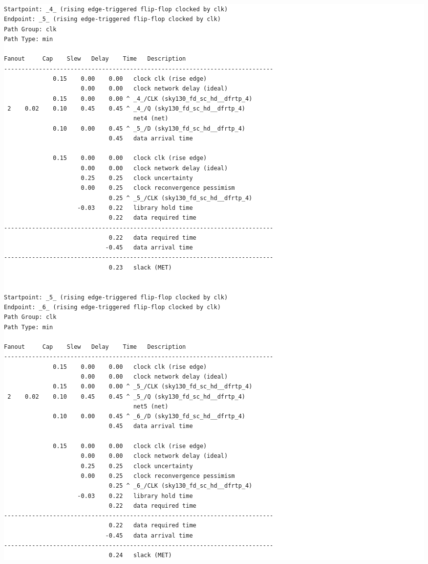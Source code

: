 
    Startpoint: _4_ (rising edge-triggered flip-flop clocked by clk)
    Endpoint: _5_ (rising edge-triggered flip-flop clocked by clk)
    Path Group: clk
    Path Type: min

    Fanout     Cap    Slew   Delay    Time   Description
    -----------------------------------------------------------------------------
                  0.15    0.00    0.00   clock clk (rise edge)
                          0.00    0.00   clock network delay (ideal)
                  0.15    0.00    0.00 ^ _4_/CLK (sky130_fd_sc_hd__dfrtp_4)
     2    0.02    0.10    0.45    0.45 ^ _4_/Q (sky130_fd_sc_hd__dfrtp_4)
                                         net4 (net)
                  0.10    0.00    0.45 ^ _5_/D (sky130_fd_sc_hd__dfrtp_4)
                                  0.45   data arrival time

                  0.15    0.00    0.00   clock clk (rise edge)
                          0.00    0.00   clock network delay (ideal)
                          0.25    0.25   clock uncertainty
                          0.00    0.25   clock reconvergence pessimism
                                  0.25 ^ _5_/CLK (sky130_fd_sc_hd__dfrtp_4)
                         -0.03    0.22   library hold time
                                  0.22   data required time
    -----------------------------------------------------------------------------
                                  0.22   data required time
                                 -0.45   data arrival time
    -----------------------------------------------------------------------------
                                  0.23   slack (MET)


    Startpoint: _5_ (rising edge-triggered flip-flop clocked by clk)
    Endpoint: _6_ (rising edge-triggered flip-flop clocked by clk)
    Path Group: clk
    Path Type: min

    Fanout     Cap    Slew   Delay    Time   Description
    -----------------------------------------------------------------------------
                  0.15    0.00    0.00   clock clk (rise edge)
                          0.00    0.00   clock network delay (ideal)
                  0.15    0.00    0.00 ^ _5_/CLK (sky130_fd_sc_hd__dfrtp_4)
     2    0.02    0.10    0.45    0.45 ^ _5_/Q (sky130_fd_sc_hd__dfrtp_4)
                                         net5 (net)
                  0.10    0.00    0.45 ^ _6_/D (sky130_fd_sc_hd__dfrtp_4)
                                  0.45   data arrival time

                  0.15    0.00    0.00   clock clk (rise edge)
                          0.00    0.00   clock network delay (ideal)
                          0.25    0.25   clock uncertainty
                          0.00    0.25   clock reconvergence pessimism
                                  0.25 ^ _6_/CLK (sky130_fd_sc_hd__dfrtp_4)
                         -0.03    0.22   library hold time
                                  0.22   data required time
    -----------------------------------------------------------------------------
                                  0.22   data required time
                                 -0.45   data arrival time
    -----------------------------------------------------------------------------
                                  0.24   slack (MET)
